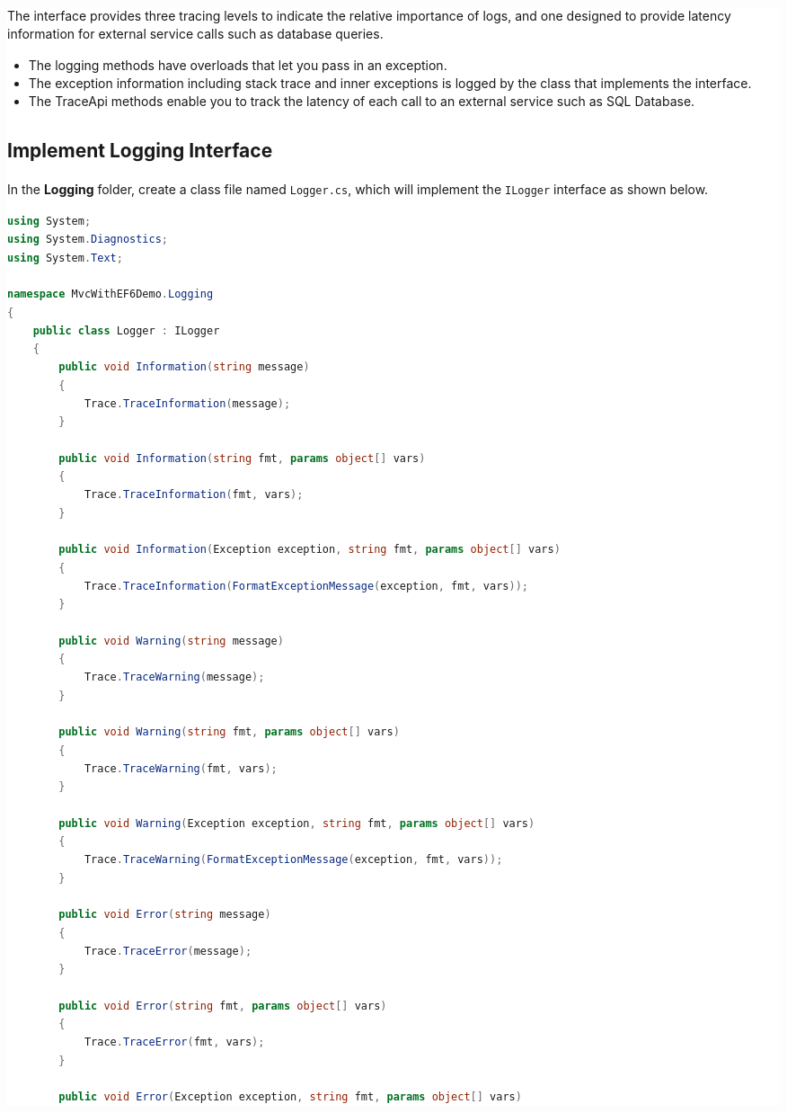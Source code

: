 The interface provides three tracing levels to indicate the relative importance of logs, and one designed to provide latency information for external service calls such as database queries. 

 - The logging methods have overloads that let you pass in an exception. 
 - The exception information including stack trace and inner exceptions is logged by the class that implements the interface.
 - The TraceApi methods enable you to track the latency of each call to an external service such as SQL Database.

## Implement Logging Interface

In the **Logging** folder, create a class file named `Logger.cs`, which will implement the `ILogger` interface as shown below.

```csharp
using System;
using System.Diagnostics;
using System.Text;

namespace MvcWithEF6Demo.Logging
{
    public class Logger : ILogger
    {
        public void Information(string message)
        {
            Trace.TraceInformation(message);
        }

        public void Information(string fmt, params object[] vars)
        {
            Trace.TraceInformation(fmt, vars);
        }

        public void Information(Exception exception, string fmt, params object[] vars)
        {
            Trace.TraceInformation(FormatExceptionMessage(exception, fmt, vars));
        }

        public void Warning(string message)
        {
            Trace.TraceWarning(message);
        }

        public void Warning(string fmt, params object[] vars)
        {
            Trace.TraceWarning(fmt, vars);
        }

        public void Warning(Exception exception, string fmt, params object[] vars)
        {
            Trace.TraceWarning(FormatExceptionMessage(exception, fmt, vars));
        }

        public void Error(string message)
        {
            Trace.TraceError(message);
        }

        public void Error(string fmt, params object[] vars)
        {
            Trace.TraceError(fmt, vars);
        }

        public void Error(Exception exception, string fmt, params object[] vars)
```